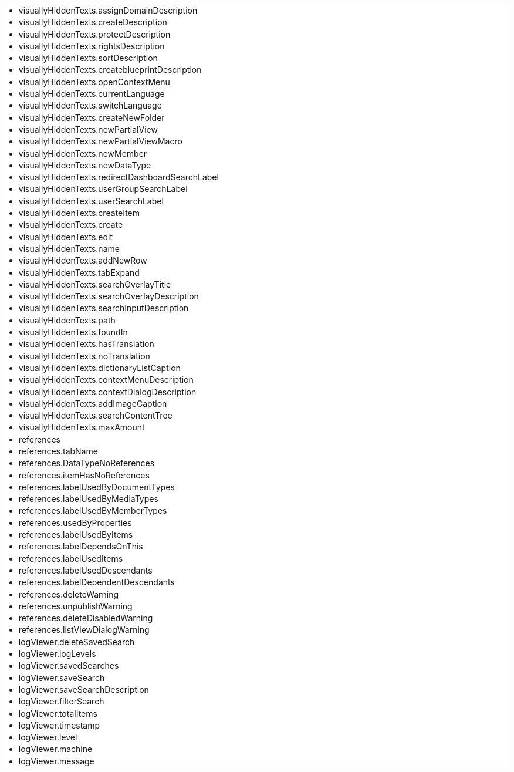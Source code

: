 - visuallyHiddenTexts.assignDomainDescription
- visuallyHiddenTexts.createDescription
- visuallyHiddenTexts.protectDescription
- visuallyHiddenTexts.rightsDescription
- visuallyHiddenTexts.sortDescription
- visuallyHiddenTexts.createblueprintDescription
- visuallyHiddenTexts.openContextMenu
- visuallyHiddenTexts.currentLanguage
- visuallyHiddenTexts.switchLanguage
- visuallyHiddenTexts.createNewFolder
- visuallyHiddenTexts.newPartialView
- visuallyHiddenTexts.newPartialViewMacro
- visuallyHiddenTexts.newMember
- visuallyHiddenTexts.newDataType
- visuallyHiddenTexts.redirectDashboardSearchLabel
- visuallyHiddenTexts.userGroupSearchLabel
- visuallyHiddenTexts.userSearchLabel
- visuallyHiddenTexts.createItem
- visuallyHiddenTexts.create
- visuallyHiddenTexts.edit
- visuallyHiddenTexts.name
- visuallyHiddenTexts.addNewRow
- visuallyHiddenTexts.tabExpand
- visuallyHiddenTexts.searchOverlayTitle
- visuallyHiddenTexts.searchOverlayDescription
- visuallyHiddenTexts.searchInputDescription
- visuallyHiddenTexts.path
- visuallyHiddenTexts.foundIn
- visuallyHiddenTexts.hasTranslation
- visuallyHiddenTexts.noTranslation
- visuallyHiddenTexts.dictionaryListCaption
- visuallyHiddenTexts.contextMenuDescription
- visuallyHiddenTexts.contextDialogDescription
- visuallyHiddenTexts.addImageCaption
- visuallyHiddenTexts.searchContentTree
- visuallyHiddenTexts.maxAmount
- references
- references.tabName
- references.DataTypeNoReferences
- references.itemHasNoReferences
- references.labelUsedByDocumentTypes
- references.labelUsedByMediaTypes
- references.labelUsedByMemberTypes
- references.usedByProperties
- references.labelUsedByItems
- references.labelDependsOnThis
- references.labelUsedItems
- references.labelUsedDescendants
- references.labelDependentDescendants
- references.deleteWarning
- references.unpublishWarning
- references.deleteDisabledWarning
- references.listViewDialogWarning
- logViewer.deleteSavedSearch
- logViewer.logLevels
- logViewer.savedSearches
- logViewer.saveSearch
- logViewer.saveSearchDescription
- logViewer.filterSearch
- logViewer.totalItems
- logViewer.timestamp
- logViewer.level
- logViewer.machine
- logViewer.message